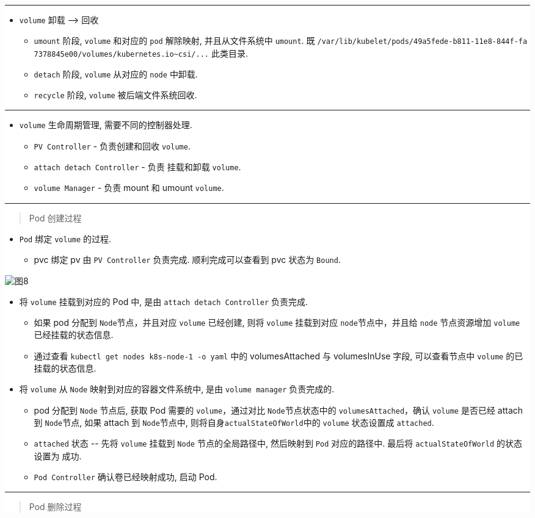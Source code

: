 
---


  * `volume` 卸载 --> 回收

    * `umount` 阶段, `volume` 和对应的 `pod` 解除映射, 并且从文件系统中 `umount`. 既 `/var/lib/kubelet/pods/49a5fede-b811-11e8-844f-fa7378845e00/volumes/kubernetes.io~csi/...` 此类目录.

    * `detach` 阶段, `volume` 从对应的 `node` 中卸载.

    * `recycle` 阶段, `volume` 被后端文件系统回收.


---

* `volume` 生命周期管理, 需要不同的控制器处理.


  * `PV Controller` -  负责创建和回收 `volume`.

  * `attach detach Controller` - 负责 挂载和卸载 `volume`.

  * `volume Manager` - 负责 mount 和 umount  `volume`.


---


> Pod 创建过程


* `Pod` 绑定 `volume` 的过程.


  * pvc 绑定 pv 由 `PV Controller` 负责完成. 顺利完成可以查看到 pvc 状态为 `Bound`.

![图8][8]




  * 将 `volume` 挂载到对应的 Pod 中, 是由 `attach detach Controller` 负责完成.

    * 如果 pod 分配到 `Node`节点，并且对应 `volume` 已经创建, 则将 `volume` 挂载到对应 `node`节点中，并且给 `node` 节点资源增加 `volume` 已经挂载的状态信息.

    * 通过查看 `kubectl get nodes k8s-node-1 -o yaml` 中的  volumesAttached 与 volumesInUse 字段, 可以查看节点中 `volume` 的已挂载的状态信息.



  * 将 `volume` 从 `Node` 映射到对应的容器文件系统中, 是由 `volume manager` 负责完成的.

    *  pod 分配到 `Node` 节点后, 获取 Pod 需要的 `volume`，通过对比 `Node`节点状态中的 `volumesAttached`，确认 `volume` 是否已经 attach 到 `Node`节点, 如果 attach 到 `Node`节点中, 则将自身`actualStateOfWorld`中的 `volume` 状态设置成 `attached`. 

      * `attached` 状态 -- 先将 `volume` 挂载到 `Node` 节点的全局路径中, 然后映射到 `Pod` 对应的路径中. 最后将 `actualStateOfWorld` 的状态设置为 成功. 

      * `Pod Controller` 确认卷已经映射成功, 启动 Pod.

---

> Pod 删除过程


  [1]: https://jicki.cn/img/posts/kubernetes/kubernetes.png
  [2]: https://jicki.cn/img/posts/kubernetes/pod.png
  [3]: https://jicki.cn/img/posts/kubernetes/node-pod.png
  [4]: https://jicki.cn/img/posts/kubernetes/node-pod-pod.png
  [5]: https://jicki.cn/img/posts/kubernetes/node-node-pod.gif
  [6]: https://jicki.cn/img/posts/kubernetes/rbac.png
  [7]: https://jicki.cn/img/posts/kubernetes/mount.png
  [8]: https://jicki.cn/img/posts/kubernetes/pvc-pv.png